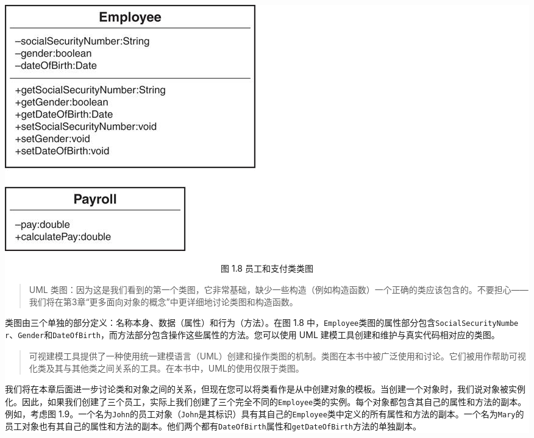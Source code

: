 <img src="..\..\images\OOTP5th\ch01\employee_payroll_class_diag.png">
</center>

<p style="text-align: center;">
图 1.8 员工和支付类类图
</p>

> UML 类图：因为这是我们看到的第一个类图，它非常基础，缺少一些构造（例如构造函数）一个正确的类应该包含的。不要担心——我们将在第3章“更多面向对象的概念”中更详细地讨论类图和构造函数。

类图由三个单独的部分定义：名称本身、数据（属性）和行为（方法）。在图 1.8 中，`Employee`类图的属性部分包含`SocialSecurityNumber`、`Gender`和`DateOfBirth`，而方法部分包含操作这些属性的方法。您可以使用 UML 建模工具创建和维护与真实代码相对应的类图。

> 可视建模工具提供了一种使用统一建模语言（UML）创建和操作类图的机制。类图在本书中被广泛使用和讨论。它们被用作帮助可视化类及其与其他类之间关系的工具。在本书中，UML的使用仅限于类图。

我们将在本章后面进一步讨论类和对象之间的关系，但现在您可以将类看作是从中创建对象的模板。当创建一个对象时，我们说对象被实例化。因此，如果我们创建了三个员工，实际上我们创建了三个完全不同的`Employee`类的实例。每个对象都包含其自己的属性和方法的副本。例如，考虑图 1.9。一个名为`John`的员工对象（`John`是其标识）具有其自己的`Employee`类中定义的所有属性和方法的副本。一个名为`Mary`的员工对象也有其自己的属性和方法的副本。他们两个都有`DateOfBirth`属性和`getDateOfBirth`方法的单独副本。

<center>